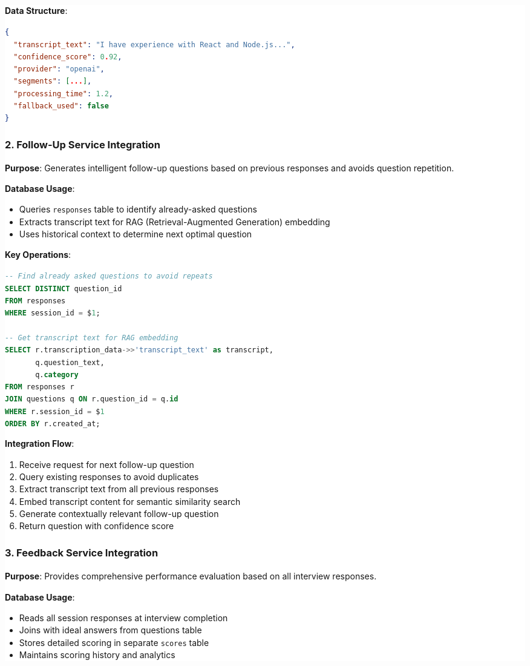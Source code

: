 **Data Structure**:
```json
{
  "transcript_text": "I have experience with React and Node.js...",
  "confidence_score": 0.92,
  "provider": "openai",
  "segments": [...],
  "processing_time": 1.2,
  "fallback_used": false
}
```

### 2. Follow-Up Service Integration

**Purpose**: Generates intelligent follow-up questions based on previous responses and avoids question repetition.

**Database Usage**:
- Queries `responses` table to identify already-asked questions
- Extracts transcript text for RAG (Retrieval-Augmented Generation) embedding
- Uses historical context to determine next optimal question

**Key Operations**:
```sql
-- Find already asked questions to avoid repeats
SELECT DISTINCT question_id 
FROM responses 
WHERE session_id = $1;

-- Get transcript text for RAG embedding
SELECT r.transcription_data->>'transcript_text' as transcript,
       q.question_text,
       q.category
FROM responses r
JOIN questions q ON r.question_id = q.id
WHERE r.session_id = $1
ORDER BY r.created_at;
```

**Integration Flow**:
1. Receive request for next follow-up question
2. Query existing responses to avoid duplicates
3. Extract transcript text from all previous responses
4. Embed transcript content for semantic similarity search
5. Generate contextually relevant follow-up question
6. Return question with confidence score

### 3. Feedback Service Integration

**Purpose**: Provides comprehensive performance evaluation based on all interview responses.

**Database Usage**:
- Reads all session responses at interview completion
- Joins with ideal answers from questions table
- Stores detailed scoring in separate `scores` table
- Maintains scoring history and analytics
